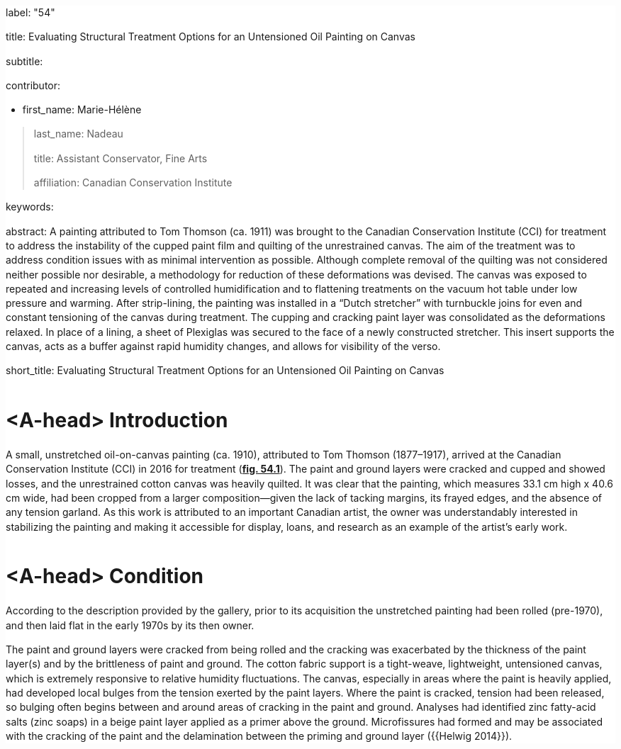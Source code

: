 label: "54"

title: Evaluating Structural Treatment Options for an Untensioned Oil Painting on Canvas

subtitle:

contributor:

-   first_name: Marie-Hélène

> last_name: Nadeau
>
> title: Assistant Conservator, Fine Arts
>
> affiliation: Canadian Conservation Institute

keywords:

abstract: A painting attributed to Tom Thomson (ca. 1911) was brought to the Canadian Conservation Institute (CCI) for treatment to address the instability of the cupped paint film and quilting of the unrestrained canvas. The aim of the treatment was to address condition issues with as minimal intervention as possible. Although complete removal of the quilting was not considered neither possible nor desirable, a methodology for reduction of these deformations was devised. The canvas was exposed to repeated and increasing levels of controlled humidification and to flattening treatments on the vacuum hot table under low pressure and warming. After strip-lining, the painting was installed in a “Dutch stretcher” with turnbuckle joins for even and constant tensioning of the canvas during treatment. The cupping and cracking paint layer was consolidated as the deformations relaxed. In place of a lining, a sheet of Plexiglas was secured to the face of a newly constructed stretcher. This insert supports the canvas, acts as a buffer against rapid humidity changes, and allows for visibility of the verso.

short_title: Evaluating Structural Treatment Options for an Untensioned Oil Painting on Canvas

# 

# \<A-head\> Introduction

A small, unstretched oil-on-canvas painting (ca. 1910), attributed to Tom Thomson (1877–1917), arrived at the Canadian Conservation Institute (CCI) in 2016 for treatment ([**fig. 54.1**](fig-54-1)). The paint and ground layers were cracked and cupped and showed losses, and the unrestrained cotton canvas was heavily quilted. It was clear that the painting, which measures 33.1 cm high x 40.6 cm wide, had been cropped from a larger composition—given the lack of tacking margins, its frayed edges, and the absence of any tension garland. As this work is attributed to an important Canadian artist, the owner was understandably interested in stabilizing the painting and making it accessible for display, loans, and research as an example of the artist’s early work.

# \<A-head\> Condition

According to the description provided by the gallery, prior to its acquisition the unstretched painting had been rolled (pre-1970), and then laid flat in the early 1970s by its then owner.

The paint and ground layers were cracked from being rolled and the cracking was exacerbated by the thickness of the paint layer(s) and by the brittleness of paint and ground. The cotton fabric support is a tight-weave, lightweight, untensioned canvas, which is extremely responsive to relative humidity fluctuations. The canvas, especially in areas where the paint is heavily applied, had developed local bulges from the tension exerted by the paint layers. Where the paint is cracked, tension had been released, so bulging often begins between and around areas of cracking in the paint and ground. Analyses had identified zinc fatty-acid salts (zinc soaps) in a beige paint layer applied as a primer above the ground. Microfissures had formed and may be associated with the cracking of the paint and the delamination between the priming and ground layer ({{Helwig 2014}}).
